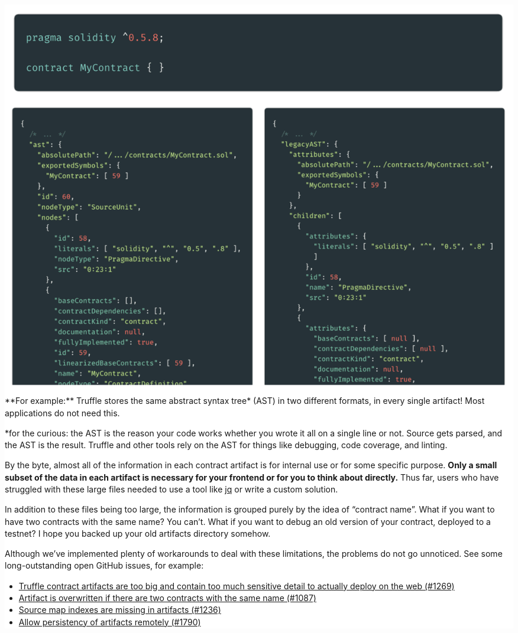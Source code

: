   <img src="/img/blog/introducing-truffle-db/example-truffle-db.png" alt="Example of Truffle DB" style="width:100%">
  <figcaption>**For example:** Truffle stores the same abstract syntax tree* (AST) in two different formats, in every single artifact! Most applications do not need this.

  *for the curious: the AST is the reason your code works whether you wrote it all on a single line or not. Source gets parsed, and the AST is the result. Truffle and other tools rely on the AST for things like debugging, code coverage, and linting.</figcaption>
</figure>

By the byte, almost all of the information in each contract artifact is for internal use or for some specific purpose. **Only a small subset of the data in each artifact is necessary for your frontend or for you to think about directly.** Thus far, users who have struggled with these large files needed to use a tool like [jq](https://stedolan.github.io/jq/) or write a custom solution.

In addition to these files being too large, the information is grouped purely by the idea of “contract name”. What if you want to have two contracts with the same name? You can’t. What if you want to debug an old version of your contract, deployed to a testnet? I hope you backed up your old artifacts directory somehow.

Although we’ve implemented plenty of workarounds to deal with these limitations, the problems do not go unnoticed. See some long-outstanding open GitHub issues, for example:
* [Truffle contract artifacts are too big and contain too much sensitive detail to actually deploy on the web (#1269)](https://github.com/trufflesuite/truffle/issues/1269)
* [Artifact is overwritten if there are two contracts with the same name (#1087)](https://github.com/trufflesuite/truffle/issues/1087)
* [Source map indexes are missing in artifacts (#1236)](https://github.com/trufflesuite/truffle/issues/1236)
* [Allow persistency of artifacts remotely (#1790)](https://github.com/trufflesuite/truffle/issues/1790)
